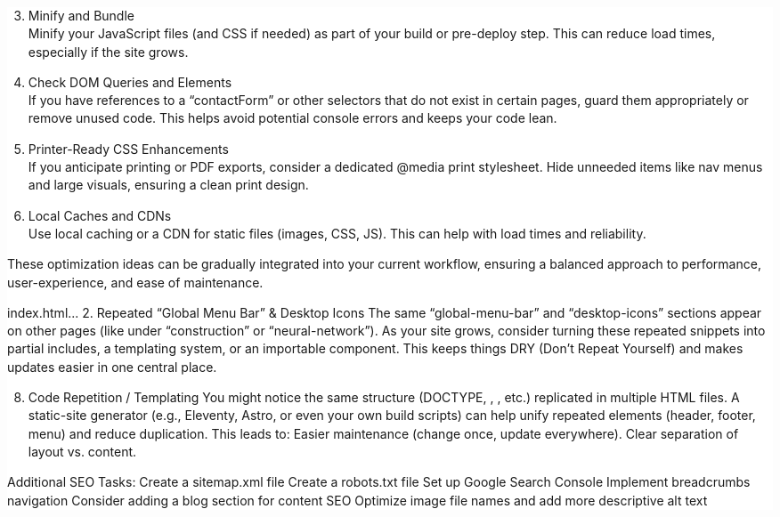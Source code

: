 3. Minify and Bundle  
   Minify your JavaScript files (and CSS if needed) as part of your build or pre-deploy step. This can reduce load times, especially if the site grows.

4. Check DOM Queries and Elements  
   If you have references to a “contactForm” or other selectors that do not exist in certain pages, guard them appropriately or remove unused code. This helps avoid potential console errors and keeps your code lean.

5. Printer-Ready CSS Enhancements  
   If you anticipate printing or PDF exports, consider a dedicated @media print stylesheet. Hide unneeded items like nav menus and large visuals, ensuring a clean print design.

6. Local Caches and CDNs  
   Use local caching or a CDN for static files (images, CSS, JS). This can help with load times and reliability.

These optimization ideas can be gradually integrated into your current workflow, ensuring a balanced approach to performance, user-experience, and ease of maintenance.

index.html...
2. Repeated “Global Menu Bar” & Desktop Icons
The same “global-menu-bar” and “desktop-icons” sections appear on other pages (like under “construction” or “neural-network”). As your site grows, consider turning these repeated snippets into partial includes, a templating system, or an importable component. This keeps things DRY (Don’t Repeat Yourself) and makes updates easier in one central place.


8. Code Repetition / Templating
You might notice the same structure (DOCTYPE, <html>, <head>, etc.) replicated in multiple HTML files. A static-site generator (e.g., Eleventy, Astro, or even your own build scripts) can help unify repeated elements (header, footer, menu) and reduce duplication. This leads to:
Easier maintenance (change once, update everywhere).
Clear separation of layout vs. content.


Additional SEO Tasks:
Create a sitemap.xml file
Create a robots.txt file
Set up Google Search Console
Implement breadcrumbs navigation
Consider adding a blog section for content SEO
Optimize image file names and add more descriptive alt text